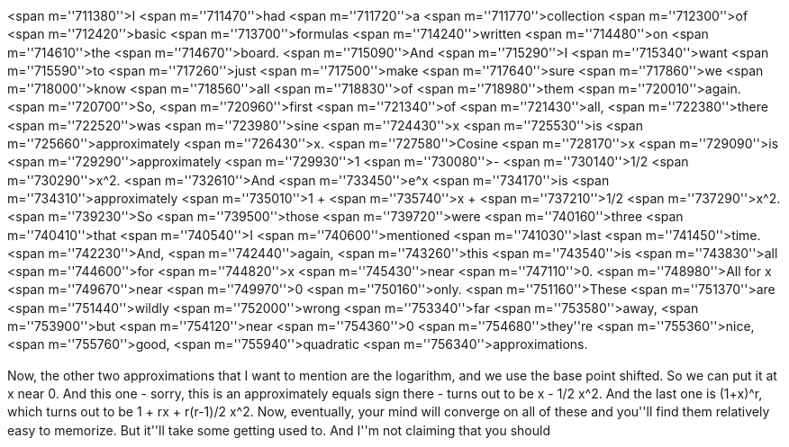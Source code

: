   <span m=''711380''>I</span> <span m=''711470''>had</span> <span m=''711720''>a</span>
  <span m=''711770''>collection</span> <span m=''712300''>of</span> <span m=''712420''>basic</span>
  <span m=''713700''>formulas</span> <span m=''714240''>written</span> <span m=''714480''>on</span>
  <span m=''714610''>the</span> <span m=''714670''>board.</span> <span m=''715090''>And</span>
  <span m=''715290''>I</span> <span m=''715340''>want</span> <span m=''715590''>to</span>
  <span m=''717260''>just</span> <span m=''717500''>make</span> <span m=''717640''>sure</span>
  <span m=''717860''>we</span> <span m=''718000''>know</span> <span m=''718560''>all</span>
  <span m=''718830''>of</span> <span m=''718980''>them</span> <span m=''720010''>again.</span>
  <span m=''720700''>So,</span> <span m=''720960''>first</span> <span m=''721340''>of</span>
  <span m=''721430''>all,</span> <span m=''722380''>there</span> <span m=''722520''>was</span>
  <span m=''723980''>sine</span> <span m=''724430''>x</span> <span m=''725530''>is</span>
  <span m=''725660''>approximately</span> <span m=''726430''>x.</span> <span m=''727580''>Cosine</span>
  <span m=''728170''>x</span> <span m=''729090''>is</span> <span m=''729290''>approximately</span>
  <span m=''729930''>1</span> <span m=''730080''>-</span> <span m=''730140''>1/2</span>
  <span m=''730290''>x^2.</span> <span m=''732610''>And</span> <span m=''733450''>e^x</span>
  <span m=''734170''>is</span> <span m=''734310''>approximately</span> <span m=''735010''>1
  +</span> <span m=''735740''>x +</span> <span m=''737210''>1/2</span> <span m=''737290''>x^2.</span>
  <span m=''739230''>So</span> <span m=''739500''>those</span> <span m=''739720''>were</span>
  <span m=''740160''>three</span> <span m=''740410''>that</span> <span m=''740540''>I</span>
  <span m=''740600''>mentioned</span> <span m=''741030''>last</span> <span m=''741450''>time.</span>
  <span m=''742230''>And,</span> <span m=''742440''>again,</span> <span m=''743260''>this</span>
  <span m=''743540''>is</span> <span m=''743830''>all</span> <span m=''744600''>for</span>
  <span m=''744820''>x</span> <span m=''745430''>near</span> <span m=''747110''>0.</span>
  <span m=''748980''>All for x</span> <span m=''749670''>near</span> <span m=''749970''>0</span>
  <span m=''750160''>only.</span> <span m=''751160''>These</span> <span m=''751370''>are</span>
  <span m=''751440''>wildly</span> <span m=''752000''>wrong</span> <span m=''753340''>far</span>
  <span m=''753580''>away,</span> <span m=''753900''>but</span> <span m=''754120''>near</span>
  <span m=''754360''>0</span> <span m=''754680''>they''re</span> <span m=''755360''>nice,</span>
  <span m=''755760''>good,</span> <span m=''755940''>quadratic</span> <span m=''756340''>approximations.</span>
  </p><p><span m=''757730''>Now,</span> <span m=''757830''>the</span> <span m=''758000''>other</span>
  <span m=''758230''>two</span> <span m=''758500''>approximations</span> <span m=''759300''>that</span>
  <span m=''759490''>I</span> <span m=''759550''>want</span> <span m=''759740''>to</span>
  <span m=''759800''>mention</span> <span m=''760940''>are</span> <span m=''762190''>the</span>
  <span m=''762310''>logarithm,</span> <span m=''764960''>and</span> <span m=''765210''>we</span>
  <span m=''765300''>use</span> <span m=''765510''>the</span> <span m=''765620''>base</span>
  <span m=''765970''>point</span> <span m=''766380''>shifted.</span> <span m=''766960''>So</span>
  <span m=''767500''>we</span> <span m=''767640''>can</span> <span m=''768780''>put</span>
  <span m=''768950''>it</span> <span m=''769040''>at</span> <span m=''769140''>x</span>
  <span m=''769420''>near</span> <span m=''769630''>0.</span> <span m=''770500''>And</span>
  <span m=''770680''>this</span> <span m=''770860''>one -</span> <span m=''771040''>sorry,</span>
  <span m=''771300''>this</span> <span m=''771450''>is an</span> <span m=''771630''>approximately</span>
  <span m=''772830''>equals</span> <span m=''773250''>sign</span> <span m=''773670''>there
  -</span> <span m=''775420''>turns</span> <span m=''775720''>out</span> <span m=''775920''>to</span>
  <span m=''776020''>be</span> <span m=''776220''>x</span> <span m=''776650''>-</span>
  <span m=''777100''>1/2</span> <span m=''777140''>x^2.</span> <span m=''779410''>And</span>
  <span m=''779980''>the</span> <span m=''780100''>last</span> <span m=''780580''>one</span>
  <span m=''781990''>is</span> <span m=''782490''>(1+x)^r,</span> <span m=''785680''>which</span>
  <span m=''785930''>turns</span> <span m=''786170''>out</span> <span m=''786350''>to</span>
  <span m=''786440''>be</span> <span m=''786570''>1 +</span> <span m=''787350''>rx
  +</span> <span m=''789050''>r(r-1)/2 x^2.</span> <span m=''794480''>Now,</span>
  <span m=''794670''>eventually,</span> <span m=''797690''>your</span> <span m=''797940''>mind</span>
  <span m=''798330''>will</span> <span m=''798470''>converge</span> <span m=''799020''>on</span>
  <span m=''799180''>all of</span> <span m=''799490''>these</span> <span m=''799980''>and</span>
  <span m=''800180''>you''ll</span> <span m=''800310''>find</span> <span m=''800620''>them</span>
  <span m=''800820''>relatively</span> <span m=''801360''>easy</span> <span m=''801670''>to</span>
  <span m=''801830''>memorize.</span> <span m=''803380''>But</span> <span m=''804630''>it''ll</span>
  <span m=''804800''>take</span> <span m=''805020''>some</span> <span m=''805170''>getting</span>
  <span m=''805440''>used</span> <span m=''805700''>to.</span> <span m=''805820''>And</span>
  <span m=''805960''>I''m</span> <span m=''806060''>not</span> <span m=''806260''>claiming</span>
  <span m=''806660''>that</span> <span m=''806780''>you</span> <span m=''806890''>should</span>